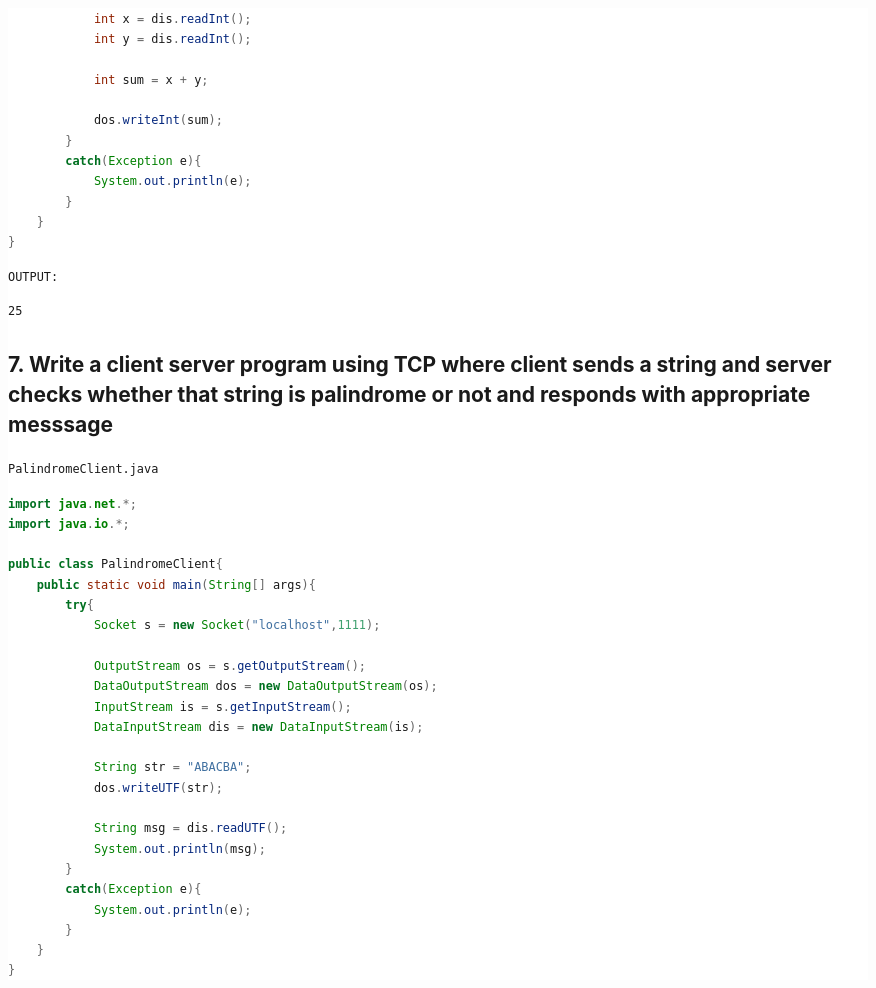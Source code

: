 ```java
            int x = dis.readInt();
            int y = dis.readInt();

            int sum = x + y;

            dos.writeInt(sum);
        }
        catch(Exception e){
            System.out.println(e);
        }
    }
}
```

`OUTPUT:`

```cmd
25
```

## 7. Write a client server program using TCP where client sends a string and server checks whether that string is palindrome or not and responds with appropriate messsage

`PalindromeClient.java`

```java
import java.net.*;
import java.io.*;

public class PalindromeClient{
    public static void main(String[] args){
        try{
            Socket s = new Socket("localhost",1111);

            OutputStream os = s.getOutputStream();
            DataOutputStream dos = new DataOutputStream(os);
            InputStream is = s.getInputStream();
            DataInputStream dis = new DataInputStream(is);

            String str = "ABACBA";
            dos.writeUTF(str); 

            String msg = dis.readUTF();
            System.out.println(msg);
        }
        catch(Exception e){
            System.out.println(e);
        }
    }
}
```
